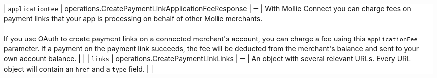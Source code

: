 | `applicationFee`                                                                                                                                                                                                                                                                                                                                                                                                                                                 | [operations.CreatePaymentLinkApplicationFeeResponse](../../models/operations/createpaymentlinkapplicationfeeresponse.md)                                                                                                                                                                                                                                                                                                                                         | :heavy_minus_sign:                                                                                                                                                                                                                                                                                                                                                                                                                                               | With Mollie Connect you can charge fees on payment links that your app is processing on behalf of other Mollie merchants.<br/><br/>If you use OAuth to create payment links on a connected merchant's account, you can charge a fee using this `applicationFee` parameter. If a payment on the payment link succeeds, the fee will be deducted from the merchant's balance and sent to your own account balance.                                                 |                                                                                                                                                                                                                                                                                                                                                                                                                                                                  |
| `links`                                                                                                                                                                                                                                                                                                                                                                                                                                                          | [operations.CreatePaymentLinkLinks](../../models/operations/createpaymentlinklinks.md)                                                                                                                                                                                                                                                                                                                                                                           | :heavy_minus_sign:                                                                                                                                                                                                                                                                                                                                                                                                                                               | An object with several relevant URLs. Every URL object will contain an `href` and a `type` field.                                                                                                                                                                                                                                                                                                                                                                |                                                                                                                                                                                                                                                                                                                                                                                                                                                                  |